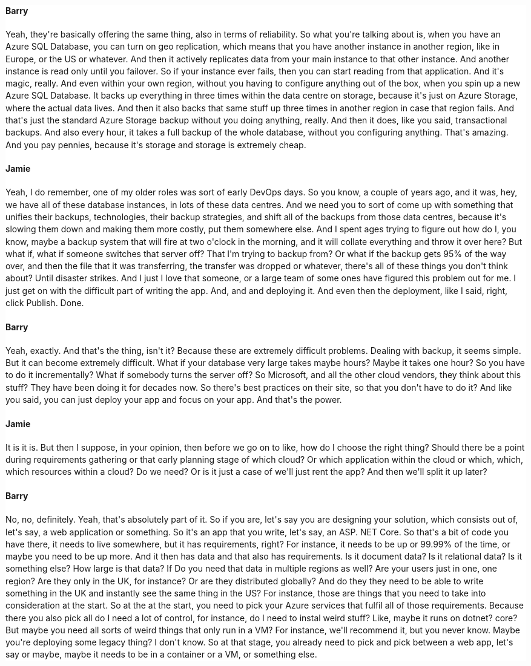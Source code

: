 #### Barry

Yeah, they're basically offering the same thing, also in terms of reliability. So what you're talking about is, when you have an Azure SQL Database, you can turn on geo replication, which means that you have another instance in another region, like in Europe, or the US or whatever. And then it actively replicates data from your main instance to that other instance. And another instance is read only until you failover. So if your instance ever fails, then you can start reading from that application. And it's magic, really. And even within your own region, without you having to configure anything out of the box, when you spin up a new Azure SQL Database. It backs up everything in three times within the data centre on storage, because it's just on Azure Storage, where the actual data lives. And then it also backs that same stuff up three times in another region in case that region fails. And that's just the standard Azure Storage backup without you doing anything, really. And then it does, like you said, transactional backups. And also every hour, it takes a full backup of the whole database, without you configuring anything. That's amazing. And you pay pennies, because it's storage and storage is extremely cheap.

#### Jamie

Yeah, I do remember, one of my older roles was sort of early DevOps days. So you know, a couple of years ago, and it was, hey, we have all of these database instances, in lots of these data centres. And we need you to sort of come up with something that unifies their backups, technologies, their backup strategies, and shift all of the backups from those data centres, because it's slowing them down and making them more costly, put them somewhere else. And I spent ages trying to figure out how do I, you know, maybe a backup system that will fire at two o'clock in the morning, and it will collate everything and throw it over here? But what if, what if someone switches that server off? That I'm trying to backup from? Or what if the backup gets 95% of the way over, and then the file that it was transferring, the transfer was dropped or whatever, there's all of these things you don't think about? Until disaster strikes. And I just I love that someone, or a large team of some ones have figured this problem out for me. I just get on with the difficult part of writing the app. And, and and deploying it. And even then the deployment, like I said, right, click Publish. Done.

#### Barry

Yeah, exactly. And that's the thing, isn't it? Because these are extremely difficult problems. Dealing with backup, it seems simple. But it can become extremely difficult. What if your database very large takes maybe hours? Maybe it takes one hour? So you have to do it incrementally? What if somebody turns the server off? So Microsoft, and all the other cloud vendors, they think about this stuff? They have been doing it for decades now. So there's best practices on their site, so that you don't have to do it? And like you said, you can just deploy your app and focus on your app. And that's the power.

#### Jamie

It is it is. But then I suppose, in your opinion, then before we go on to like, how do I choose the right thing? Should there be a point during requirements gathering or that early planning stage of which cloud? Or which application within the cloud or which, which, which resources within a cloud? Do we need? Or is it just a case of we'll just rent the app? And then we'll split it up later?

#### Barry

No, no, definitely. Yeah, that's absolutely part of it. So if you are, let's say you are designing your solution, which consists out of, let's say, a web application or something. So it's an app that you write, let's say, an ASP. NET Core. So that's a bit of code you have there, it needs to live somewhere, but it has requirements, right? For instance, it needs to be up or 99.99% of the time, or maybe you need to be up more. And it then has data and that also has requirements. Is it document data? Is it relational data? Is it something else? How large is that data? If Do you need that data in multiple regions as well? Are your users just in one, one region? Are they only in the UK, for instance? Or are they distributed globally? And do they they need to be able to write something in the UK and instantly see the same thing in the US? For instance, those are things that you need to take into consideration at the start. So at the at the start, you need to pick your Azure services that fulfil all of those requirements. Because there you also pick all do I need a lot of control, for instance, do I need to instal weird stuff? Like, maybe it runs on dotnet? core? But maybe you need all sorts of weird things that only run in a VM? For instance, we'll recommend it, but you never know. Maybe you're deploying some legacy thing? I don't know. So at that stage, you already need to pick and pick between a web app, let's say or maybe, maybe it needs to be in a container or a VM, or something else.